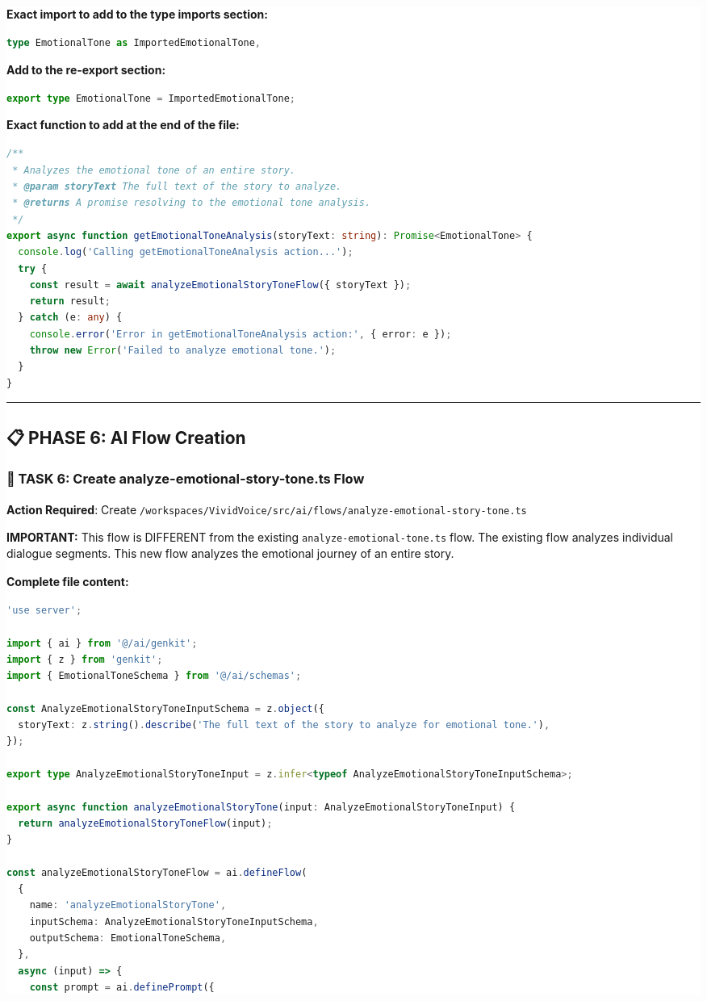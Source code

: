 **Exact import to add to the type imports section:**
```typescript
type EmotionalTone as ImportedEmotionalTone,
```

**Add to the re-export section:**
```typescript
export type EmotionalTone = ImportedEmotionalTone;
```

**Exact function to add at the end of the file:**
```typescript
/**
 * Analyzes the emotional tone of an entire story.
 * @param storyText The full text of the story to analyze.
 * @returns A promise resolving to the emotional tone analysis.
 */
export async function getEmotionalToneAnalysis(storyText: string): Promise<EmotionalTone> {
  console.log('Calling getEmotionalToneAnalysis action...');
  try {
    const result = await analyzeEmotionalStoryToneFlow({ storyText });
    return result;
  } catch (e: any) {
    console.error('Error in getEmotionalToneAnalysis action:', { error: e });
    throw new Error('Failed to analyze emotional tone.');
  }
}
```

---

## 📋 PHASE 6: AI Flow Creation

### 🎯 TASK 6: Create analyze-emotional-story-tone.ts Flow
**Action Required**: Create `/workspaces/VividVoice/src/ai/flows/analyze-emotional-story-tone.ts`

**IMPORTANT:** This flow is DIFFERENT from the existing `analyze-emotional-tone.ts` flow. The existing flow analyzes individual dialogue segments. This new flow analyzes the emotional journey of an entire story.

**Complete file content:**
```typescript
'use server';

import { ai } from '@/ai/genkit';
import { z } from 'genkit';
import { EmotionalToneSchema } from '@/ai/schemas';

const AnalyzeEmotionalStoryToneInputSchema = z.object({
  storyText: z.string().describe('The full text of the story to analyze for emotional tone.'),
});

export type AnalyzeEmotionalStoryToneInput = z.infer<typeof AnalyzeEmotionalStoryToneInputSchema>;

export async function analyzeEmotionalStoryTone(input: AnalyzeEmotionalStoryToneInput) {
  return analyzeEmotionalStoryToneFlow(input);
}

const analyzeEmotionalStoryToneFlow = ai.defineFlow(
  {
    name: 'analyzeEmotionalStoryTone',
    inputSchema: AnalyzeEmotionalStoryToneInputSchema,
    outputSchema: EmotionalToneSchema,
  },
  async (input) => {
    const prompt = ai.definePrompt({
```